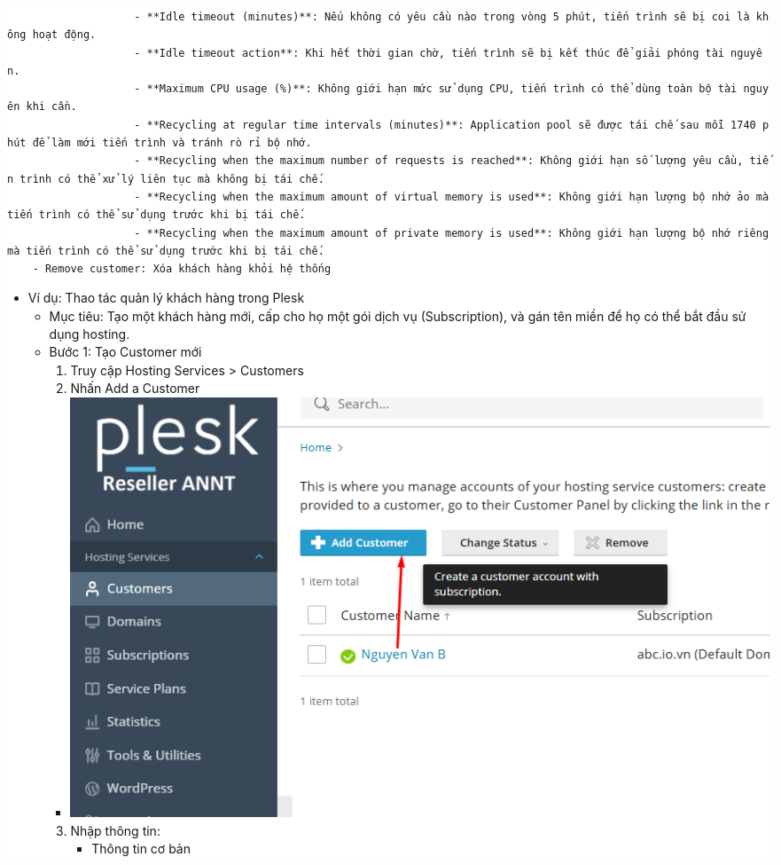 						- **Idle timeout (minutes)**: Nếu không có yêu cầu nào trong vòng 5 phút, tiến trình sẽ bị coi là không hoạt động.
						- **Idle timeout action**: Khi hết thời gian chờ, tiến trình sẽ bị kết thúc để giải phóng tài nguyên.
						- **Maximum CPU usage (%)**: Không giới hạn mức sử dụng CPU, tiến trình có thể dùng toàn bộ tài nguyên khi cần.
						- **Recycling at regular time intervals (minutes)**: Application pool sẽ được tái chế sau mỗi 1740 phút để làm mới tiến trình và tránh rò rỉ bộ nhớ.
						- **Recycling when the maximum number of requests is reached**: Không giới hạn số lượng yêu cầu, tiến trình có thể xử lý liên tục mà không bị tái chế.
						- **Recycling when the maximum amount of virtual memory is used**: Không giới hạn lượng bộ nhớ ảo mà tiến trình có thể sử dụng trước khi bị tái chế.
						- **Recycling when the maximum amount of private memory is used**: Không giới hạn lượng bộ nhớ riêng mà tiến trình có thể sử dụng trước khi bị tái chế.									
		- Remove customer: Xóa khách hàng khỏi hệ thống

- Ví dụ: Thao tác quản lý khách hàng trong Plesk
	- Mục tiêu: Tạo một khách hàng mới, cấp cho họ một gói dịch vụ (Subscription), và gán tên miền để họ có thể bắt đầu sử dụng hosting.
	- Bước 1: Tạo Customer mới
		1. Truy cập Hosting Services > Customers
		2. Nhấn Add a Customer
		- ![images](./images/r-28.png)
		3. Nhập thông tin:
			- Thông tin cơ bản 